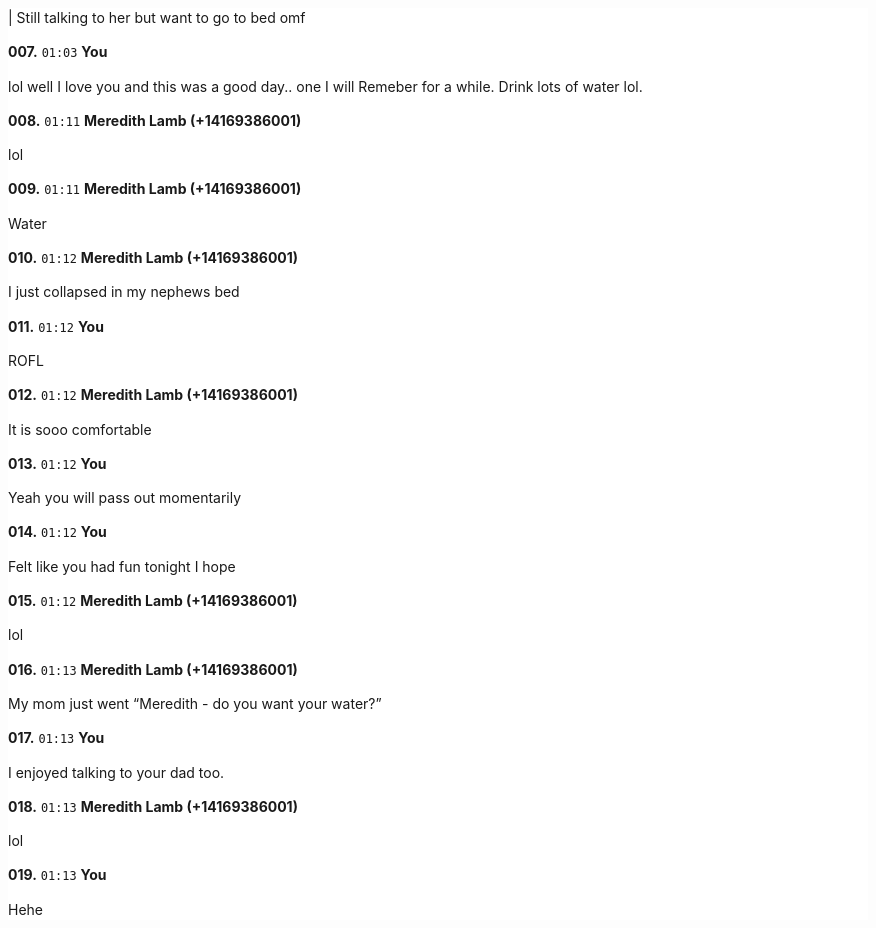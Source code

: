 | Still talking to her but want to go to bed omf


**007.** `01:03` **You**

lol well I love you and this was a good day\.\. one I will Remeber for a while\.  Drink lots of water lol\.


**008.** `01:11` **Meredith Lamb (+14169386001)**

lol


**009.** `01:11` **Meredith Lamb (+14169386001)**

Water


**010.** `01:12` **Meredith Lamb (+14169386001)**

I just collapsed in my nephews bed


**011.** `01:12` **You**

ROFL


**012.** `01:12` **Meredith Lamb (+14169386001)**

It is sooo comfortable


**013.** `01:12` **You**

Yeah you will pass out momentarily


**014.** `01:12` **You**

Felt like you had fun tonight I hope


**015.** `01:12` **Meredith Lamb (+14169386001)**

lol


**016.** `01:13` **Meredith Lamb (+14169386001)**

My mom just went “Meredith \- do you want your water?”


**017.** `01:13` **You**

I enjoyed talking to your dad too\.


**018.** `01:13` **Meredith Lamb (+14169386001)**

lol


**019.** `01:13` **You**

Hehe
